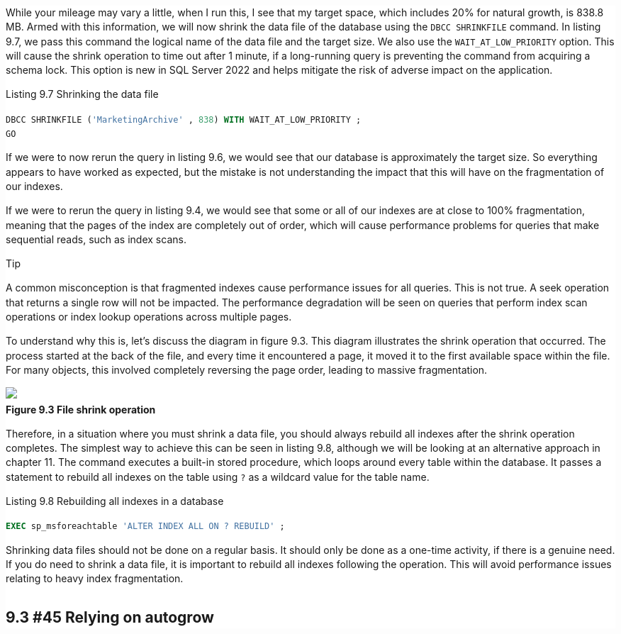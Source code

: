While your mileage may vary a little, when I run this, I see that my target space, which includes 20% for natural growth, is 838.8 MB. Armed with this information, we will now shrink the data file of the database using the `DBCC SHRINKFILE` command. In listing 9.7, we pass this command the logical name of the data file and the target size. We also use the `WAIT_AT_LOW_PRIORITY` option. This will cause the shrink operation to time out after 1 minute, if a long-running query is preventing the command from acquiring a schema lock. This option is new in SQL Server 2022 and helps mitigate the risk of adverse impact on the application.

Listing 9.7 Shrinking the data file

```sql
DBCC SHRINKFILE ('MarketingArchive' , 838) WITH WAIT_AT_LOW_PRIORITY ;
GO
```

If we were to now rerun the query in listing 9.6, we would see that our database is approximately the target size. So everything appears to have worked as expected, but the mistake is not understanding the impact that this will have on the fragmentation of our indexes.

If we were to rerun the query in listing 9.4, we would see that some or all of our indexes are at close to 100% fragmentation, meaning that the pages of the index are completely out of order, which will cause performance problems for queries that make sequential reads, such as index scans.

> [!TIP]
>
> A common misconception is that fragmented indexes cause performance issues for all queries. This is not true. A seek operation that returns a single row will not be impacted. The performance degradation will be seen on queries that perform index scan operations or index lookup operations across multiple pages.

To understand why this is, let’s discuss the diagram in figure 9.3. This diagram illustrates the shrink operation that occurred. The process started at the back of the file, and every time it encountered a page, it moved it to the first available space within the file. For many objects, this involved completely reversing the page order, leading to massive fragmentation.

![](https://learning.oreilly.com/api/v2/epubs/urn:orm:book:9781633437401/files/OEBPS/Images/CH09_F03_Carter.png)<br>
**Figure 9.3 File shrink operation**

Therefore, in a situation where you must shrink a data file, you should always rebuild all indexes after the shrink operation completes. The simplest way to achieve this can be seen in listing 9.8, although we will be looking at an alternative approach in chapter 11. The command executes a built-in stored procedure, which loops around every table within the database. It passes a statement to rebuild all indexes on the table using `?` as a wildcard value for the table name.

Listing 9.8 Rebuilding all indexes in a database

```sql
EXEC sp_msforeachtable 'ALTER INDEX ALL ON ? REBUILD' ;
```

Shrinking data files should not be done on a regular basis. It should only be done as a one-time activity, if there is a genuine need. If you do need to shrink a data file, it is important to rebuild all indexes following the operation. This will avoid performance issues relating to heavy index fragmentation.

## 9.3 #45 Relying on autogrow
